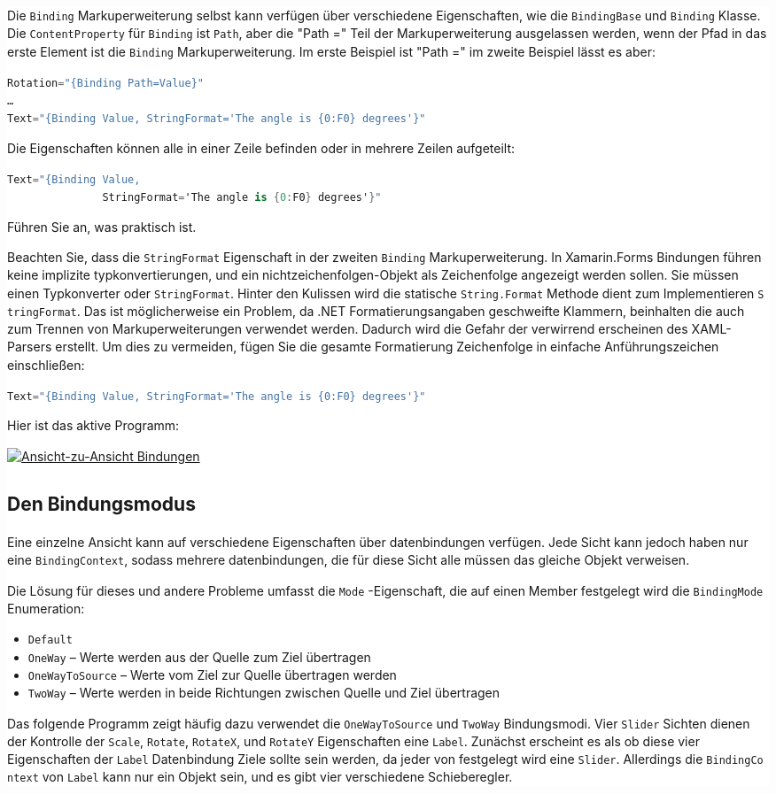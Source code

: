 Die `Binding` Markuperweiterung selbst kann verfügen über verschiedene Eigenschaften, wie die `BindingBase` und `Binding` Klasse. Die `ContentProperty` für `Binding` ist `Path`, aber die "Path =" Teil der Markuperweiterung ausgelassen werden, wenn der Pfad in das erste Element ist die `Binding` Markuperweiterung. Im erste Beispiel ist "Path =" im zweite Beispiel lässt es aber:

```csharp
Rotation="{Binding Path=Value}"
…
Text="{Binding Value, StringFormat='The angle is {0:F0} degrees'}"
```

Die Eigenschaften können alle in einer Zeile befinden oder in mehrere Zeilen aufgeteilt:

```csharp
Text="{Binding Value,
               StringFormat='The angle is {0:F0} degrees'}"
```

Führen Sie an, was praktisch ist.

Beachten Sie, dass die `StringFormat` Eigenschaft in der zweiten `Binding` Markuperweiterung. In Xamarin.Forms Bindungen führen keine implizite typkonvertierungen, und ein nichtzeichenfolgen-Objekt als Zeichenfolge angezeigt werden sollen. Sie müssen einen Typkonverter oder `StringFormat`. Hinter den Kulissen wird die statische `String.Format` Methode dient zum Implementieren `StringFormat`. Das ist möglicherweise ein Problem, da .NET Formatierungsangaben geschweifte Klammern, beinhalten die auch zum Trennen von Markuperweiterungen verwendet werden. Dadurch wird die Gefahr der verwirrend erscheinen des XAML-Parsers erstellt. Um dies zu vermeiden, fügen Sie die gesamte Formatierung Zeichenfolge in einfache Anführungszeichen einschließen:

```csharp
Text="{Binding Value, StringFormat='The angle is {0:F0} degrees'}"
```

Hier ist das aktive Programm:

[![](data-binding-basics-images/sliderbinding.png "Ansicht-zu-Ansicht Bindungen")](data-binding-basics-images/sliderbinding-large.png#lightbox "Ansicht-zu-Ansicht-Bindungen ")

## <a name="the-binding-mode"></a>Den Bindungsmodus

Eine einzelne Ansicht kann auf verschiedene Eigenschaften über datenbindungen verfügen. Jede Sicht kann jedoch haben nur eine `BindingContext`, sodass mehrere datenbindungen, die für diese Sicht alle müssen das gleiche Objekt verweisen.

Die Lösung für dieses und andere Probleme umfasst die `Mode` -Eigenschaft, die auf einen Member festgelegt wird die `BindingMode` Enumeration:

- `Default`
- `OneWay` – Werte werden aus der Quelle zum Ziel übertragen
- `OneWayToSource` – Werte vom Ziel zur Quelle übertragen werden
- `TwoWay` – Werte werden in beide Richtungen zwischen Quelle und Ziel übertragen

Das folgende Programm zeigt häufig dazu verwendet die `OneWayToSource` und `TwoWay` Bindungsmodi. Vier `Slider` Sichten dienen der Kontrolle der `Scale`, `Rotate`, `RotateX`, und `RotateY` Eigenschaften eine `Label`. Zunächst erscheint es als ob diese vier Eigenschaften der `Label` Datenbindung Ziele sollte sein werden, da jeder von festgelegt wird eine `Slider`. Allerdings die `BindingContext` von `Label` kann nur ein Objekt sein, und es gibt vier verschiedene Schieberegler.
